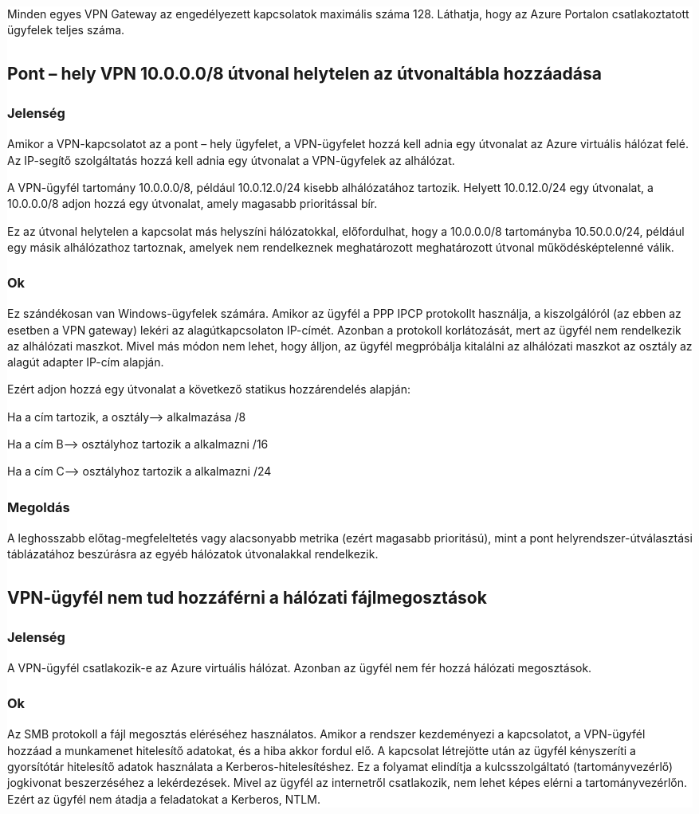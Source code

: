 Minden egyes VPN Gateway az engedélyezett kapcsolatok maximális száma 128. Láthatja, hogy az Azure Portalon csatlakoztatott ügyfelek teljes száma.

## <a name="point-to-site-vpn-incorrectly-adds-a-route-for-100008-to-the-route-table"></a>Pont – hely VPN 10.0.0.0/8 útvonal helytelen az útvonaltábla hozzáadása

### <a name="symptom"></a>Jelenség

Amikor a VPN-kapcsolatot az a pont – hely ügyfelet, a VPN-ügyfelet hozzá kell adnia egy útvonalat az Azure virtuális hálózat felé. Az IP-segítő szolgáltatás hozzá kell adnia egy útvonalat a VPN-ügyfelek az alhálózat. 

A VPN-ügyfél tartomány 10.0.0.0/8, például 10.0.12.0/24 kisebb alhálózatához tartozik. Helyett 10.0.12.0/24 egy útvonalat, a 10.0.0.0/8 adjon hozzá egy útvonalat, amely magasabb prioritással bír. 

Ez az útvonal helytelen a kapcsolat más helyszíni hálózatokkal, előfordulhat, hogy a 10.0.0.0/8 tartományba 10.50.0.0/24, például egy másik alhálózathoz tartoznak, amelyek nem rendelkeznek meghatározott meghatározott útvonal működésképtelenné válik. 

### <a name="cause"></a>Ok

Ez szándékosan van Windows-ügyfelek számára. Amikor az ügyfél a PPP IPCP protokollt használja, a kiszolgálóról (az ebben az esetben a VPN gateway) lekéri az alagútkapcsolaton IP-címét. Azonban a protokoll korlátozását, mert az ügyfél nem rendelkezik az alhálózati maszkot. Mivel más módon nem lehet, hogy álljon, az ügyfél megpróbálja kitalálni az alhálózati maszkot az osztály az alagút adapter IP-cím alapján. 

Ezért adjon hozzá egy útvonalat a következő statikus hozzárendelés alapján: 

Ha a cím tartozik, a osztály--> alkalmazása /8

Ha a cím B--> osztályhoz tartozik a alkalmazni /16

Ha a cím C--> osztályhoz tartozik a alkalmazni /24

### <a name="solution"></a>Megoldás

A leghosszabb előtag-megfeleltetés vagy alacsonyabb metrika (ezért magasabb prioritású), mint a pont helyrendszer-útválasztási táblázatához beszúrásra az egyéb hálózatok útvonalakkal rendelkezik. 

## <a name="vpn-client-cannot-access-network-file-shares"></a>VPN-ügyfél nem tud hozzáférni a hálózati fájlmegosztások

### <a name="symptom"></a>Jelenség

A VPN-ügyfél csatlakozik-e az Azure virtuális hálózat. Azonban az ügyfél nem fér hozzá hálózati megosztások.

### <a name="cause"></a>Ok

Az SMB protokoll a fájl megosztás eléréséhez használatos. Amikor a rendszer kezdeményezi a kapcsolatot, a VPN-ügyfél hozzáad a munkamenet hitelesítő adatokat, és a hiba akkor fordul elő. A kapcsolat létrejötte után az ügyfél kényszeríti a gyorsítótár hitelesítő adatok használata a Kerberos-hitelesítéshez. Ez a folyamat elindítja a kulcsszolgáltató (tartományvezérlő) jogkivonat beszerzéséhez a lekérdezések. Mivel az ügyfél az internetről csatlakozik, nem lehet képes elérni a tartományvezérlőn. Ezért az ügyfél nem átadja a feladatokat a Kerberos, NTLM. 
